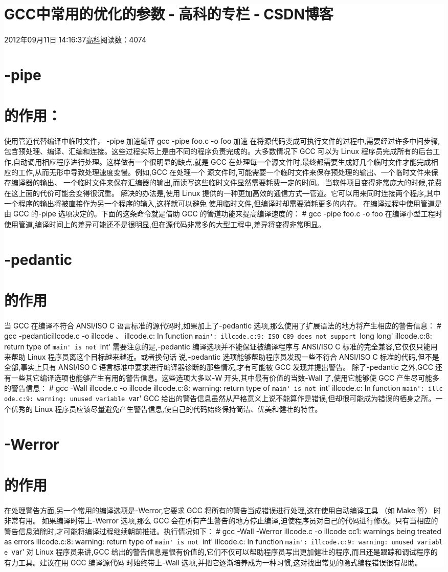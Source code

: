 
# GCC中常用的优化的参数 - 高科的专栏 - CSDN博客

2012年09月11日 14:16:37[高科](https://me.csdn.net/pbymw8iwm)阅读数：4074


# -pipe
# 的作用：
使用管道代替编译中临时文件， -pipe 加速编译 gcc -pipe foo.c -o foo 加速 在将源代码变成可执行文件的过程中,需要经过许多中间步骤,包含预处理、编译、汇编和连接。这些过程实际上是由不同的程序负责完成的。大多数情况下 GCC 可以为 Linux 程序员完成所有的后台工作,自动调用相应程序进行处理。这样做有一个很明显的缺点,就是 GCC 在处理每一个源文件时,最终都需要生成好几个临时文件才能完成相应的工作,从而无形中导致处理速度变慢。例如,GCC
 在处理一个 源文件时,可能需要一个临时文件来保存预处理的输出、一个临时文件来保存编译器的输出、 一个临时文件来保存汇编器的输出,而读写这些临时文件显然需要耗费一定的时间。 当软件项目变得非常庞大的时候,花费在这上面的代价可能会变得很沉重。 解决的办法是,使用 Linux 提供的一种更加高效的通信方式—管道。它可以用来同时连接两个程序,其中一个程序的输出将被直接作为另一个程序的输入,这样就可以避免 使用临时文件,但编译时却需要消耗更多的内存。 在编译过程中使用管道是由 GCC 的-pipe 选项决定的。下面的这条命令就是借助
 GCC 的管道功能来提高编译速度的：
\# gcc -pipe foo.c -o foo
在编译小型工程时使用管道,编译时间上的差异可能还不是很明显,但在源代码非常多的大型工程中,差异将变得非常明显。
# -pedantic
# 的作用
当 GCC 在编译不符合 ANSI/ISO C 语言标准的源代码时,如果加上了-pedantic 选项,那么使用了扩展语法的地方将产生相应的警告信息：
\# gcc -pedanticillcode.c -o illcode 、
illcode.c: In function `main': illcode.c:9: ISO C89 does not support `long long' illcode.c:8: return type of `main' is not `int'
需要注意的是,-pedantic 编译选项并不能保证被编译程序与 ANSI/ISO C 标准的完全兼容,它仅仅只能用来帮助 Linux 程序员离这个目标越来越近。或者换句话 说,-pedantic 选项能够帮助程序员发现一些不符合 ANSI/ISO C 标准的代码,但不是全部,事实上只有 ANSI/ISO C 语言标准中要求进行编译器诊断的那些情况,才有可能被 GCC 发现并提出警告。 除了-pedantic 之外,GCC
 还有一些其它编译选项也能够产生有用的警告信息。这些选项大多以-W 开头,其中最有价值的当数-Wall 了,使用它能够使 GCC 产生尽可能多的警告信息：
\# gcc -Wall illcode.c -o illcode
illcode.c:8: warning: return type of `main' is not `int' illcode.c: In function `main': illcode.c:9: warning: unused variable `var'
GCC 给出的警告信息虽然从严格意义上说不能算作是错误,但却很可能成为错误的栖身之所。一个优秀的 Linux 程序员应该尽量避免产生警告信息,使自己的代码始终保持简洁、优美和健壮的特性。
# -Werror
# 的作用
在处理警告方面,另一个常用的编译选项是-Werror,它要求 GCC 将所有的警告当成错误进行处理,这在使用自动编译工具 （如 Make 等） 时非常有用。 如果编译时带上-Werror 选项,那么 GCC 会在所有产生警告的地方停止编译,迫使程序员对自己的代码进行修改。只有当相应的警告信息消除时,才可能将编译过程继续朝前推进。执行情况如下：
\# gcc -Wall -Werror illcode.c -o illcode
cc1: warnings being treated as errors
illcode.c:8: warning: return type of `main' is not `int' illcode.c: In function `main': illcode.c:9: warning: unused variable `var'
对 Linux 程序员来讲,GCC 给出的警告信息是很有价值的,它们不仅可以帮助程序员写出更加健壮的程序,而且还是跟踪和调试程序的有力工具。建议在用 GCC 编译源代码 时始终带上-Wall 选项,并把它逐渐培养成为一种习惯,这对找出常见的隐式编程错误很有帮助。
